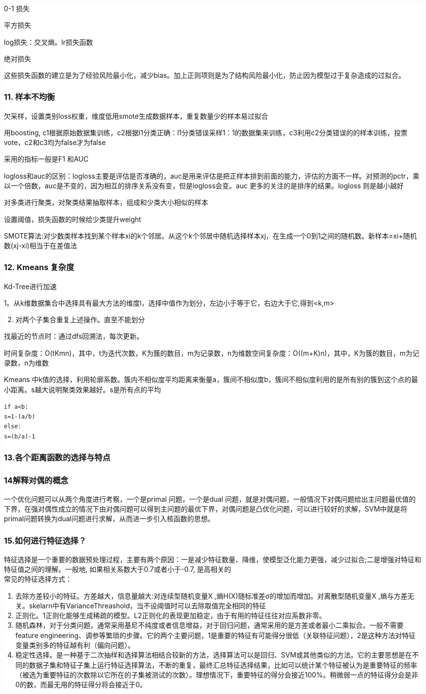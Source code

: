 0-1 损失

平方损失

log损失：交叉熵。lr损失函数

绝对损失

这些损失函数的建立是为了经验风险最小化，减少bias。加上正则项则是为了结构风险最小化，防止因为模型过于复杂造成的过拟合。

### 11. 样本不均衡

欠采样，设置类别loss权重，维度低用smote生成数据样本，重复数量少的样本易过拟合

用boosting, c1根据原始数据集训练，c2根据l1分类正确：l1分类错误采样1：1的数据集来训练，c3利用c2分类错误的的样本训练，投票vote，c2和c3均为false才为false

采用的指标一般是F1 和AUC

logloss和auc的区别：logloss主要是评估是否准确的，auc是用来评估是把正样本排到前面的能力，评估的方面不一样。对预测的pctr，乘以一个倍数，auc是不变的，因为相互的排序关系没有变，但是logloss会变。auc 更多的关注的是排序的结果。logloss 则是越小越好

对多类进行聚类，对聚类结果抽取样本，组成和少类大小相似的样本

设置阈值，损失函数的时候给少类提升weight

SMOTE算法:对少数类样本找到某个样本xi的k个邻居。从这个k个邻居中随机选择样本xj，在生成一个0到1之间的随机数。新样本=xi+随机数\(xj-xi\)相当于在差值法

### 12. Kmeans 复杂度

Kd-Tree进行加速

1。从k维数据集合中选择具有最大方法的维度l，选择中值作为划分，左边小于等于它，右边大于它,得到&lt;k,m&gt;

2. 对两个子集合重复上述操作。直至不能划分

找最近的节点时：通过dfs回溯法，每次更新。

时间复杂度：O\(tKmn\)，其中，t为迭代次数，K为簇的数目，m为记录数，n为维数空间复杂度：O\(\(m+K\)n\)，其中，K为簇的数目，m为记录数，n为维数

Kmeans 中k值的选择，利用轮廓系数。簇内不相似度平均距离来衡量a，簇间不相似度b，簇间不相似度利用的是所有别的簇到这个点的最小距离。s越大说明聚类效果越好。s是所有点的平均

```text
if a<b:
s=1-(a/b)
else:
s=(b/a)-1
```

### 13.各个距离函数的选择与特点



### 14**解释对偶的概念**

一个优化问题可以从两个角度进行考察，一个是primal 问题，一个是dual 问题，就是对偶问题，一般情况下对偶问题给出主问题最优值的下界，在强对偶性成立的情况下由对偶问题可以得到主问题的最优下界，对偶问题是凸优化问题，可以进行较好的求解，SVM中就是将primal问题转换为dual问题进行求解，从而进一步引入核函数的思想。

### 15.**如何进行特征选择？** 

特征选择是一个重要的数据预处理过程，主要有两个原因：一是减少特征数量、降维，使模型泛化能力更强，减少过拟合;二是增强对特征和特征值之间的理解。一般地, 如果相关系数大于0.7或者小于-0.7, 是高相关的  
常见的特征选择方式：  
1. 去除方差较小的特征。方差越大，信息量越大:对连续型随机变量X ,熵H\(X\)随标准差σ的增加而增加。对离散型随机变量X ,熵与方差无关。skelarn中有VarianceThreashold，当不设阈值时可以去除取值完全相同的特征  
2. 正则化。1正则化能够生成稀疏的模型。L2正则化的表现更加稳定，由于有用的特征往往对应系数非零。  
3. 随机森林，对于分类问题，通常采用基尼不纯度或者信息增益，对于回归问题，通常采用的是方差或者最小二乘拟合。一般不需要feature engineering、调参等繁琐的步骤。它的两个主要问题，1是重要的特征有可能得分很低（关联特征问题），2是这种方法对特征变量类别多的特征越有利（偏向问题）。  
4. 稳定性选择。是一种基于二次抽样和选择算法相结合较新的方法，选择算法可以是回归、SVM或其他类似的方法。它的主要思想是在不同的数据子集和特征子集上运行特征选择算法，不断的重复，最终汇总特征选择结果，比如可以统计某个特征被认为是重要特征的频率（被选为重要特征的次数除以它所在的子集被测试的次数）。理想情况下，重要特征的得分会接近100%。稍微弱一点的特征得分会是非0的数，而最无用的特征得分将会接近于0。

